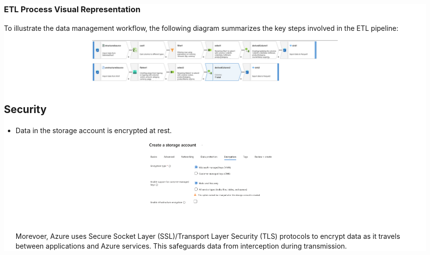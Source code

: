 ### ETL Process Visual Representation
To illustrate the data management workflow, the following diagram summarizes the key steps involved in the ETL pipeline:

<div style="text-align: center;">
       <img src="Screenshots/ETL.png" alt="Synapse RBAC" width="500" />
   </div>


## Security

- Data in the storage account is encrypted at rest.
    <div style="text-align: center;">
       <img src="Screenshots/storage_encryption.png" alt="Key Access Disabled" width="300" />
   </div>


    Morevoer, Azure uses Secure Socket Layer (SSL)/Transport Layer Security (TLS) protocols to encrypt data as it travels between applications and Azure services. This safeguards data from interception during transmission.
    